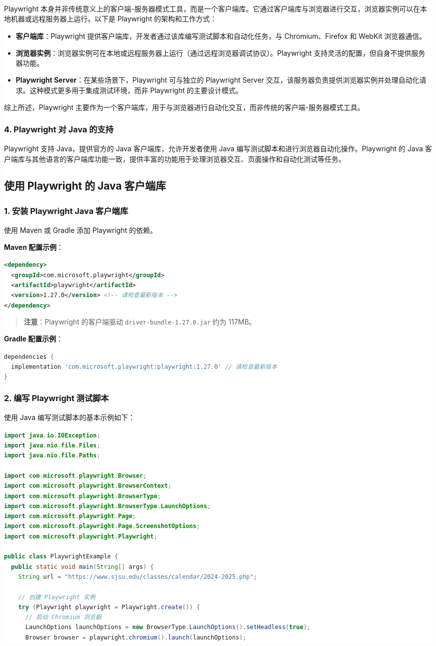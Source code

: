 Playwright 本身并非传统意义上的客户端-服务器模式工具，而是一个客户端库。它通过客户端库与浏览器进行交互，浏览器实例可以在本地机器或远程服务器上运行。以下是 Playwright 的架构和工作方式：

- **客户端库**：Playwright 提供客户端库，开发者通过该库编写测试脚本和自动化任务，与 Chromium、Firefox 和 WebKit 浏览器通信。

- **浏览器实例**：浏览器实例可在本地或远程服务器上运行（通过远程浏览器调试协议）。Playwright 支持灵活的配置，但自身不提供服务器功能。

- **Playwright Server**：在某些场景下，Playwright 可与独立的 Playwright Server 交互，该服务器负责提供浏览器实例并处理自动化请求。这种模式更多用于集成测试环境，而非 Playwright 的主要设计模式。

综上所述，Playwright 主要作为一个客户端库，用于与浏览器进行自动化交互，而非传统的客户端-服务器模式工具。

### 4. Playwright 对 Java 的支持

Playwright 支持 Java，提供官方的 Java 客户端库，允许开发者使用 Java 编写测试脚本和进行浏览器自动化操作。Playwright 的 Java 客户端库与其他语言的客户端库功能一致，提供丰富的功能用于处理浏览器交互、页面操作和自动化测试等任务。

## 使用 Playwright 的 Java 客户端库

### 1. 安装 Playwright Java 客户端库

使用 Maven 或 Gradle 添加 Playwright 的依赖。

**Maven 配置示例**：

```xml
<dependency>
  <groupId>com.microsoft.playwright</groupId>
  <artifactId>playwright</artifactId>
  <version>1.27.0</version> <!-- 请检查最新版本 -->
</dependency>
```

> **注意**：Playwright 的客户端驱动 `driver-bundle-1.27.0.jar` 约为 117MB。

**Gradle 配置示例**：

```groovy
dependencies {
  implementation 'com.microsoft.playwright:playwright:1.27.0' // 请检查最新版本
}
```

### 2. 编写 Playwright 测试脚本

使用 Java 编写测试脚本的基本示例如下：

```java
import java.io.IOException;
import java.nio.file.Files;
import java.nio.file.Paths;

import com.microsoft.playwright.Browser;
import com.microsoft.playwright.BrowserContext;
import com.microsoft.playwright.BrowserType;
import com.microsoft.playwright.BrowserType.LaunchOptions;
import com.microsoft.playwright.Page;
import com.microsoft.playwright.Page.ScreenshotOptions;
import com.microsoft.playwright.Playwright;

public class PlaywrightExample {
  public static void main(String[] args) {
    String url = "https://www.sjsu.edu/classes/calendar/2024-2025.php";

    // 创建 Playwright 实例
    try (Playwright playwright = Playwright.create()) {
      // 启动 Chromium 浏览器
      LaunchOptions launchOptions = new BrowserType.LaunchOptions().setHeadless(true);
      Browser browser = playwright.chromium().launch(launchOptions);
```